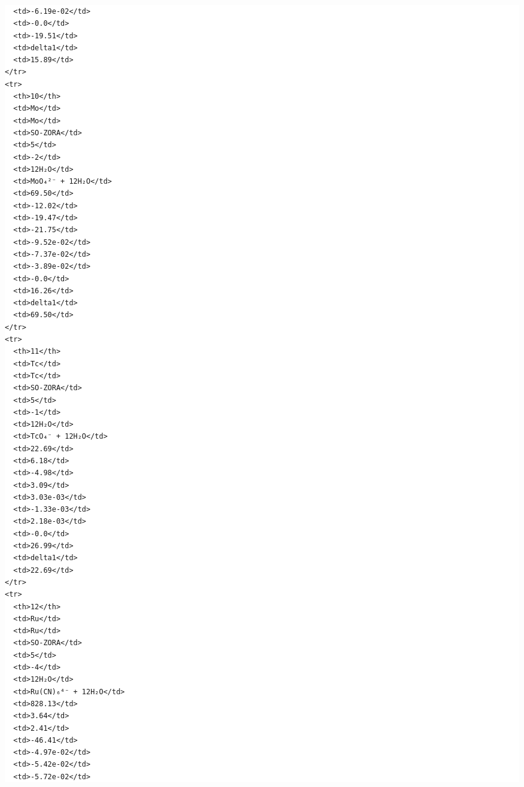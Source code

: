       <td>-6.19e-02</td>
      <td>-0.0</td>
      <td>-19.51</td>
      <td>delta1</td>
      <td>15.89</td>
    </tr>
    <tr>
      <th>10</th>
      <td>Mo</td>
      <td>Mo</td>
      <td>SO-ZORA</td>
      <td>5</td>
      <td>-2</td>
      <td>12H₂O</td>
      <td>MoO₄²⁻ + 12H₂O</td>
      <td>69.50</td>
      <td>-12.02</td>
      <td>-19.47</td>
      <td>-21.75</td>
      <td>-9.52e-02</td>
      <td>-7.37e-02</td>
      <td>-3.89e-02</td>
      <td>-0.0</td>
      <td>16.26</td>
      <td>delta1</td>
      <td>69.50</td>
    </tr>
    <tr>
      <th>11</th>
      <td>Tc</td>
      <td>Tc</td>
      <td>SO-ZORA</td>
      <td>5</td>
      <td>-1</td>
      <td>12H₂O</td>
      <td>TcO₄⁻ + 12H₂O</td>
      <td>22.69</td>
      <td>6.18</td>
      <td>-4.98</td>
      <td>3.09</td>
      <td>3.03e-03</td>
      <td>-1.33e-03</td>
      <td>2.18e-03</td>
      <td>-0.0</td>
      <td>26.99</td>
      <td>delta1</td>
      <td>22.69</td>
    </tr>
    <tr>
      <th>12</th>
      <td>Ru</td>
      <td>Ru</td>
      <td>SO-ZORA</td>
      <td>5</td>
      <td>-4</td>
      <td>12H₂O</td>
      <td>Ru(CN)₆⁴⁻ + 12H₂O</td>
      <td>828.13</td>
      <td>3.64</td>
      <td>2.41</td>
      <td>-46.41</td>
      <td>-4.97e-02</td>
      <td>-5.42e-02</td>
      <td>-5.72e-02</td>